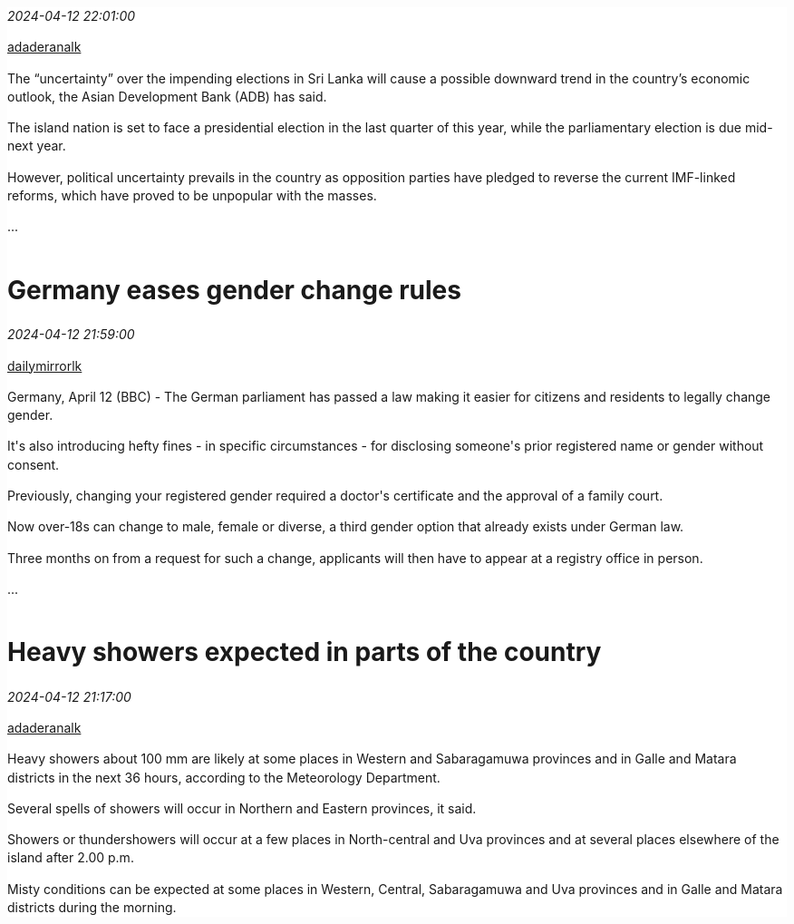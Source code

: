 *2024-04-12 22:01:00*

[adaderanalk](https://www.adaderana.lk/news/98599/uncertainty-over-elections-could-risk-sri-lankas-economic-recovery-adb)

The “uncertainty” over the impending elections in Sri Lanka will cause a possible downward trend in the country’s economic outlook, the Asian Development Bank (ADB) has said.

The island nation is set to face a presidential election in the last quarter of this year, while the parliamentary election is due mid-next year.

However, political uncertainty prevails in the country as opposition parties have pledged to reverse the current IMF-linked reforms, which have proved to be unpopular with the masses.

...



# Germany eases gender change rules

*2024-04-12 21:59:00*

[dailymirrorlk](https://www.dailymirror.lk/breaking-news/Germany-eases-gender-change-rules/108-280660)

Germany, April 12 (BBC) - The German parliament has passed a law making it easier for citizens and residents to legally change gender.

It's also introducing hefty fines - in specific circumstances - for disclosing someone's prior registered name or gender without consent.

Previously, changing your registered gender required a doctor's certificate and the approval of a family court.

Now over-18s can change to male, female or diverse, a third gender option that already exists under German law.

Three months on from a request for such a change, applicants will then have to appear at a registry office in person.

...



# Heavy showers expected in parts of the country

*2024-04-12 21:17:00*

[adaderanalk](https://www.adaderana.lk/news/98598/heavy-showers-expected-in-parts-of-the-country)

Heavy showers about 100 mm are likely at some places in Western and Sabaragamuwa provinces and in Galle and Matara districts in the next 36 hours, according to the Meteorology Department.

Several spells of showers will occur in Northern and Eastern provinces, it said.

Showers or thundershowers will occur at a few places in North-central and Uva provinces and at several places elsewhere of the island after 2.00 p.m.

Misty conditions can be expected at some places in Western, Central, Sabaragamuwa and Uva provinces and in Galle and Matara districts during the morning.
